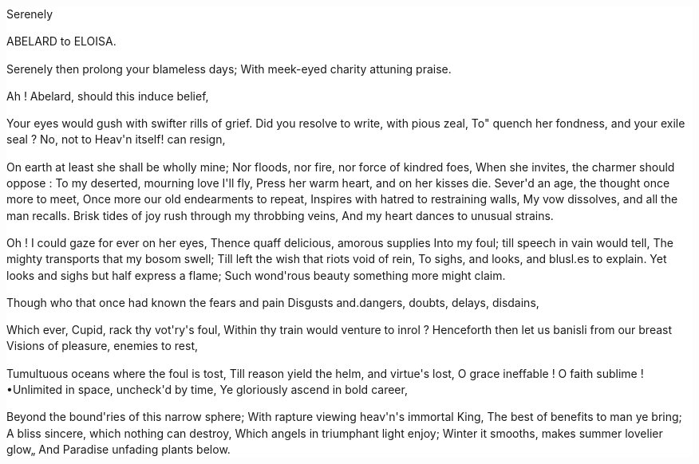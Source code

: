   
  Serenely

  
  ABELARD to ELOISA.

Serenely then prolong your blameless days;
With meek-eyed charity attuning praise.  
  
  
  Ah ! Abelard, should this induce belief,

Your eyes would gush with swifter rills of grief.
Did you resolve to write, with pious zeal,
To" quench her fondness, and your exile seal ?
No, not to Heav'n itself! can resign,

On earth at least she shall be wholly mine;
Nor floods, nor fire, nor force of kindred foes,
When she invites, the charmer should oppose :
To my deserted, mourning love I'll fly,
Press her warm heart, and on her kisses die.
Sever'd an age, the thought once more to meet,
Once more our old endearments to repeat,
Inspires with hatred to restraining walls,
My vow dissolves, and all the man recalls.
Brisk tides of joy rush through my throbbing veins,
And my heart dances to unusual strains.

Oh ! I could gaze for ever on her eyes,
Thence quaff delicious, amorous supplies
Into my foul; till speech in vain would tell,
The mighty transports that my bosom swell;
Till left the wish that riots void of rein,
To sighs, and looks, and blusl.es to explain.
Yet looks and sighs but half express a flame;
Such wond'rous beauty something more might claim.


Though who that once had known the fears and pain
Disgusts and.dangers, doubts, delays, disdains,

Which ever, Cupid, rack thy vot'ry's foul,
Within thy train would venture to inrol ?
Henceforth then let us banisli from our breast
Visions of pleasure, enemies to rest,

Tumultuous oceans where the foul is tost,
Till reason yield the helm, and virtue's lost,
O grace ineffable ! O faith sublime !
•Unlimited in space, uncheck'd by time,
Ye gloriously ascend in bold career,

Beyond the bound'ries of this narrow sphere;
With rapture viewing heav'n's immortal King,
The best of benefits to man ye bring;
A bliss sincere, which nothing can destroy,
Which angels in triumphant light enjoy;
Winter it smooths, makes summer lovelier glow„
And Paradise unfading plants below.
